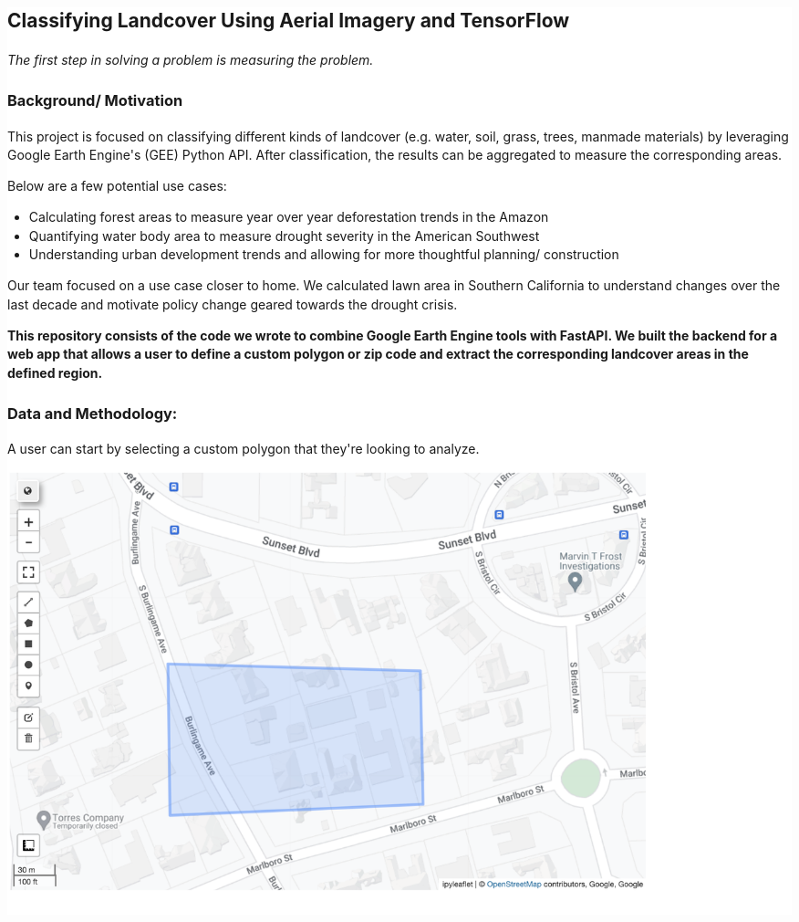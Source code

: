 ## Classifying Landcover Using Aerial Imagery and TensorFlow

*The first step in solving a problem is measuring the problem.*

### Background/ Motivation

This project is focused on classifying different kinds of landcover (e.g. water, soil, grass, trees, manmade materials) by leveraging Google Earth Engine's (GEE) Python API. After classification, the results can be aggregated to measure the corresponding areas.

Below are a few potential use cases:
* Calculating forest areas to measure year over year deforestation trends in the Amazon
* Quantifying water body area to measure drought severity in the American Southwest
* Understanding urban development trends and allowing for more thoughtful planning/ construction

Our team focused on a use case closer to home. We calculated lawn area in Southern California to understand changes over the last decade and motivate policy change geared towards the drought crisis.

**This repository consists of the code we wrote to combine Google Earth Engine tools with FastAPI. We built the backend for a web app that allows a user to define a custom polygon or zip code and extract the corresponding landcover areas in the defined region.**

### Data and Methodology:

A user can start by selecting a custom polygon that they're looking to analyze.

<img src="images/polygon.png" width="700" />
<br></br>
